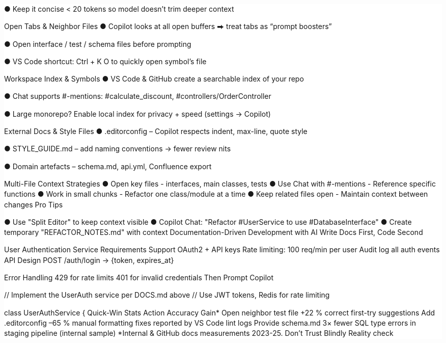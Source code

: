 ● Keep it concise < 20 tokens so model doesn’t trim deeper
context

Open Tabs & Neighbor Files
● Copilot looks at all open buffers ⮕ treat tabs as “prompt boosters”

● Open interface / test / schema files before prompting

● VS Code shortcut: Ctrl + K O to quickly open symbol’s file

Workspace Index & Symbols
● VS Code & GitHub create a searchable index of your repo

● Chat supports #-mentions: #calculate_discount, #controllers/OrderController

● Large monorepo? Enable local index for privacy + speed (settings → Copilot)

External Docs & Style Files
● .editorconfig – Copilot respects indent, max-line, quote style

● STYLE_GUIDE.md – add naming conventions → fewer review nits

● Domain artefacts – schema.md, api.yml, Confluence export

Multi-File Context Strategies
● Open key files - interfaces, main classes, tests
● Use Chat with #-mentions - Reference specific functions
● Work in small chunks - Refactor one class/module at a time
● Keep related files open - Maintain context between changes
Pro Tips

● Use "Split Editor" to keep context visible
● Copilot Chat: "Refactor #UserService to use #DatabaseInterface"
● Create temporary "REFACTOR_NOTES.md" with context
Documentation-Driven
Development with AI
Write Docs First, Code Second

User Authentication Service
Requirements
Support OAuth2 + API keys
Rate limiting: 100 req/min per user
Audit log all auth events
API Design
POST /auth/login -> {token, expires_at}

Error Handling
429 for rate limits
401 for invalid credentials
Then Prompt Copilot

// Implement the UserAuth service per DOCS.md above
// Use JWT tokens, Redis for rate limiting

class UserAuthService {
Quick-Win Stats
Action Accuracy Gain*
Open neighbor test file +22 % correct first-try suggestions
Add .editorconfig –65 % manual formatting fixes reported by
VS Code lint logs
Provide schema.md 3× fewer SQL type errors in staging
pipeline (internal sample)
*Internal & GitHub docs measurements 2023-25.
Don’t Trust Blindly
Reality check
